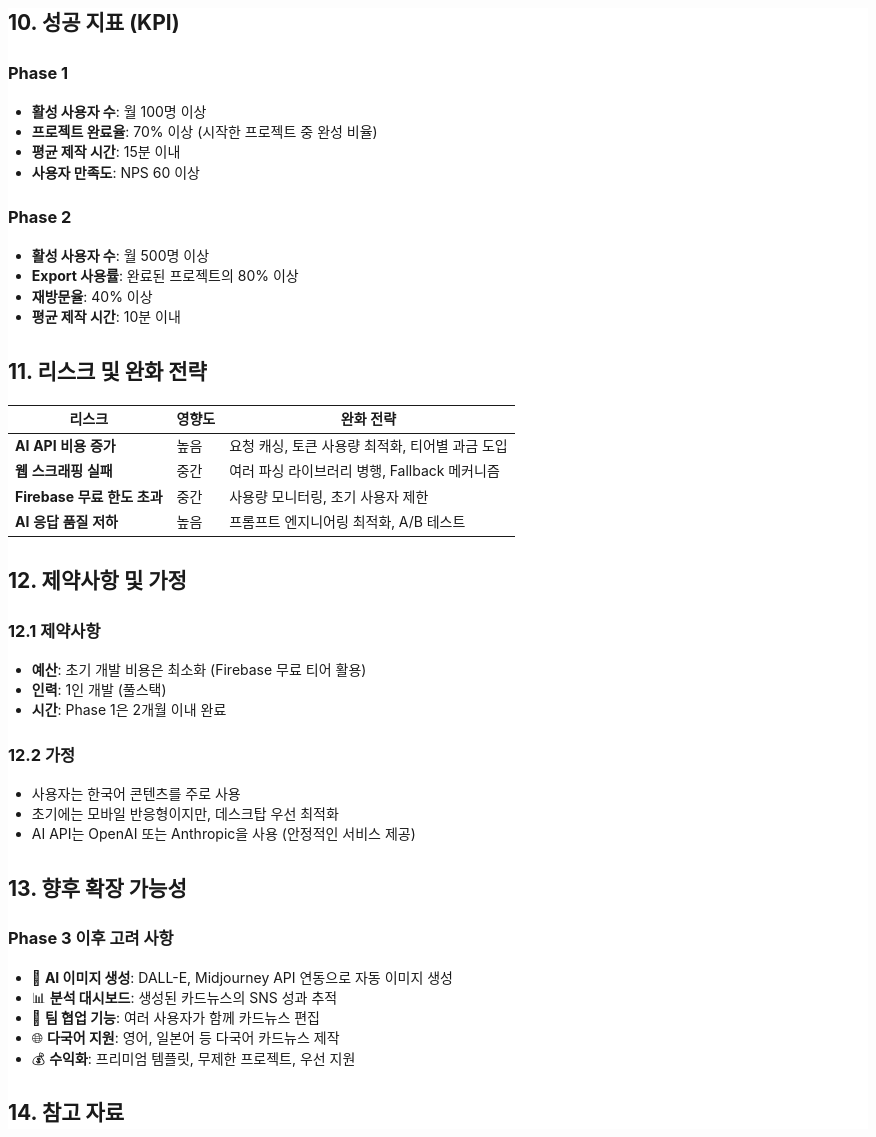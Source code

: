 ## 10. 성공 지표 (KPI)

### Phase 1
- **활성 사용자 수**: 월 100명 이상
- **프로젝트 완료율**: 70% 이상 (시작한 프로젝트 중 완성 비율)
- **평균 제작 시간**: 15분 이내
- **사용자 만족도**: NPS 60 이상

### Phase 2
- **활성 사용자 수**: 월 500명 이상
- **Export 사용률**: 완료된 프로젝트의 80% 이상
- **재방문율**: 40% 이상
- **평균 제작 시간**: 10분 이내

## 11. 리스크 및 완화 전략

| 리스크 | 영향도 | 완화 전략 |
|--------|--------|-----------|
| **AI API 비용 증가** | 높음 | 요청 캐싱, 토큰 사용량 최적화, 티어별 과금 도입 |
| **웹 스크래핑 실패** | 중간 | 여러 파싱 라이브러리 병행, Fallback 메커니즘 |
| **Firebase 무료 한도 초과** | 중간 | 사용량 모니터링, 초기 사용자 제한 |
| **AI 응답 품질 저하** | 높음 | 프롬프트 엔지니어링 최적화, A/B 테스트 |

## 12. 제약사항 및 가정

### 12.1 제약사항
- **예산**: 초기 개발 비용은 최소화 (Firebase 무료 티어 활용)
- **인력**: 1인 개발 (풀스택)
- **시간**: Phase 1은 2개월 이내 완료

### 12.2 가정
- 사용자는 한국어 콘텐츠를 주로 사용
- 초기에는 모바일 반응형이지만, 데스크탑 우선 최적화
- AI API는 OpenAI 또는 Anthropic을 사용 (안정적인 서비스 제공)

## 13. 향후 확장 가능성

### Phase 3 이후 고려 사항
- 🎨 **AI 이미지 생성**: DALL-E, Midjourney API 연동으로 자동 이미지 생성
- 📊 **분석 대시보드**: 생성된 카드뉴스의 SNS 성과 추적
- 👥 **팀 협업 기능**: 여러 사용자가 함께 카드뉴스 편집
- 🌐 **다국어 지원**: 영어, 일본어 등 다국어 카드뉴스 제작
- 💰 **수익화**: 프리미엄 템플릿, 무제한 프로젝트, 우선 지원

## 14. 참고 자료
